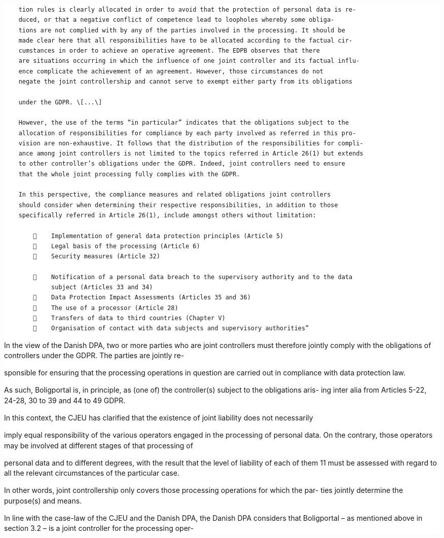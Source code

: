         tion rules is clearly allocated in order to avoid that the protection of personal data is re-
        duced, or that a negative conflict of competence lead to loopholes whereby some obliga-
        tions are not complied with by any of the parties involved in the processing. It should be
        made clear here that all responsibilities have to be allocated according to the factual cir-
        cumstances in order to achieve an operative agreement. The EDPB observes that there
        are situations occurring in which the influence of one joint controller and its factual influ-
        ence complicate the achievement of an agreement. However, those circumstances do not
        negate the joint controllership and cannot serve to exempt either party from its obligations

        under the GDPR. \[...\]

        However, the use of the terms “in particular” indicates that the obligations subject to the
        allocation of responsibilities for compliance by each party involved as referred in this pro-
        vision are non-exhaustive. It follows that the distribution of the responsibilities for compli-
        ance among joint controllers is not limited to the topics referred in Article 26(1) but extends
        to other controller’s obligations under the GDPR. Indeed, joint controllers need to ensure
        that the whole joint processing fully complies with the GDPR.

        In this perspective, the compliance measures and related obligations joint controllers
        should consider when determining their respective responsibilities, in addition to those
        specifically referred in Article 26(1), include amongst others without limitation:

                Implementation of general data protection principles (Article 5)
                Legal basis of the processing (Article 6)
                Security measures (Article 32)

                Notification of a personal data breach to the supervisory authority and to the data
                 subject (Articles 33 and 34)
                Data Protection Impact Assessments (Articles 35 and 36)
                The use of a processor (Article 28)
                Transfers of data to third countries (Chapter V)
                Organisation of contact with data subjects and supervisory authorities”

In the view of the Danish DPA, two or more parties who are joint controllers must therefore
jointly comply with the obligations of controllers under the GDPR. The parties are jointly re-

sponsible for ensuring that the processing operations in question are carried out in compliance
with data protection law.

As such, Boligportal is, in principle, as (one of) the controller(s) subject to the obligations aris-
ing inter alia from Articles 5-22, 24-28, 30 to 39 and 44 to 49 GDPR.

In this context, the CJEU has clarified that the existence of joint liability does not necessarily

imply equal responsibility of the various operators engaged in the processing of personal data.
On the contrary, those operators may be involved at different stages of that processing of

personal data and to different degrees, with the result that the level of liability of each of them
11 must be assessed with regard to all the relevant circumstances of the particular case.

In other words, joint controllership only covers those processing operations for which the par-
ties jointly determine the purpose(s) and means.

In line with the case-law of the CJEU and the Danish DPA, the Danish DPA considers that
Boligportal – as mentioned above in section 3.2 – is a joint controller for the processing oper-
